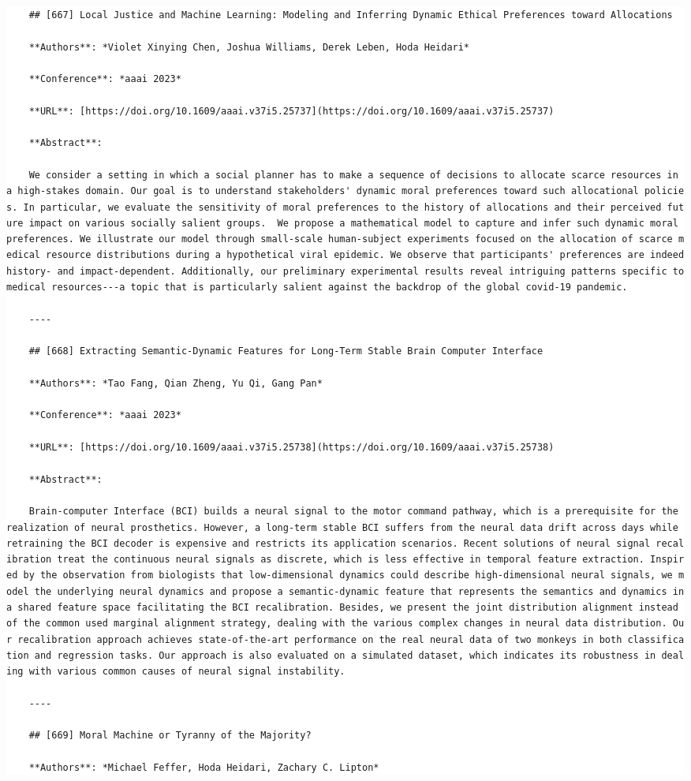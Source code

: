         ## [667] Local Justice and Machine Learning: Modeling and Inferring Dynamic Ethical Preferences toward Allocations

        **Authors**: *Violet Xinying Chen, Joshua Williams, Derek Leben, Hoda Heidari*

        **Conference**: *aaai 2023*

        **URL**: [https://doi.org/10.1609/aaai.v37i5.25737](https://doi.org/10.1609/aaai.v37i5.25737)

        **Abstract**:

        We consider a setting in which a social planner has to make a sequence of decisions to allocate scarce resources in a high-stakes domain. Our goal is to understand stakeholders' dynamic moral preferences toward such allocational policies. In particular, we evaluate the sensitivity of moral preferences to the history of allocations and their perceived future impact on various socially salient groups.  We propose a mathematical model to capture and infer such dynamic moral preferences. We illustrate our model through small-scale human-subject experiments focused on the allocation of scarce medical resource distributions during a hypothetical viral epidemic. We observe that participants' preferences are indeed history- and impact-dependent. Additionally, our preliminary experimental results reveal intriguing patterns specific to medical resources---a topic that is particularly salient against the backdrop of the global covid-19 pandemic.

        ----

        ## [668] Extracting Semantic-Dynamic Features for Long-Term Stable Brain Computer Interface

        **Authors**: *Tao Fang, Qian Zheng, Yu Qi, Gang Pan*

        **Conference**: *aaai 2023*

        **URL**: [https://doi.org/10.1609/aaai.v37i5.25738](https://doi.org/10.1609/aaai.v37i5.25738)

        **Abstract**:

        Brain-computer Interface (BCI) builds a neural signal to the motor command pathway, which is a prerequisite for the realization of neural prosthetics. However, a long-term stable BCI suffers from the neural data drift across days while retraining the BCI decoder is expensive and restricts its application scenarios. Recent solutions of neural signal recalibration treat the continuous neural signals as discrete, which is less effective in temporal feature extraction. Inspired by the observation from biologists that low-dimensional dynamics could describe high-dimensional neural signals, we model the underlying neural dynamics and propose a semantic-dynamic feature that represents the semantics and dynamics in a shared feature space facilitating the BCI recalibration. Besides, we present the joint distribution alignment instead of the common used marginal alignment strategy, dealing with the various complex changes in neural data distribution. Our recalibration approach achieves state-of-the-art performance on the real neural data of two monkeys in both classification and regression tasks. Our approach is also evaluated on a simulated dataset, which indicates its robustness in dealing with various common causes of neural signal instability.

        ----

        ## [669] Moral Machine or Tyranny of the Majority?

        **Authors**: *Michael Feffer, Hoda Heidari, Zachary C. Lipton*
